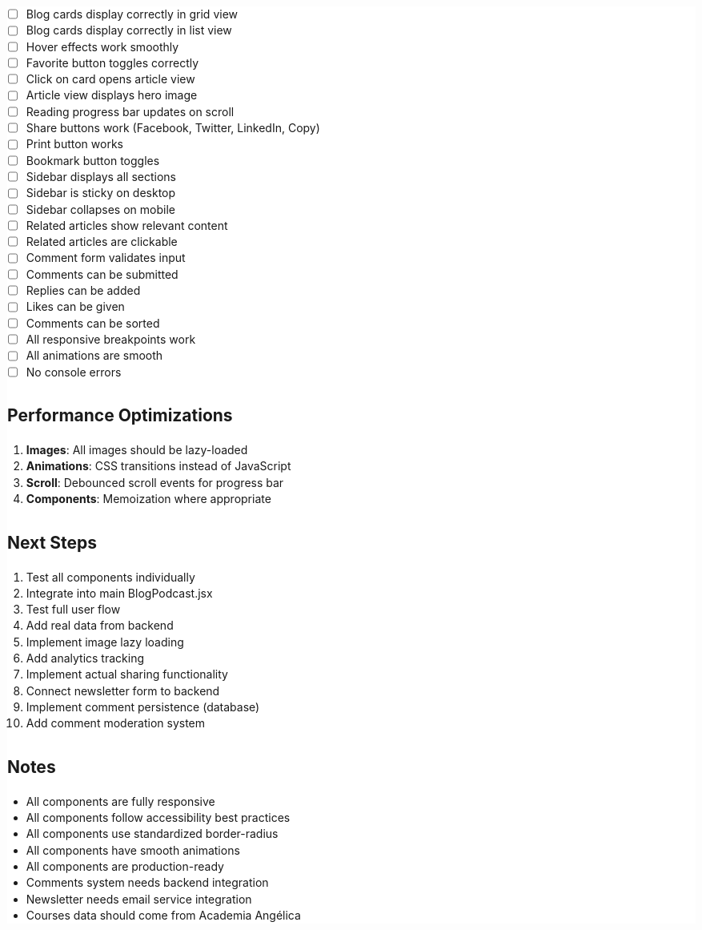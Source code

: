 - [ ] Blog cards display correctly in grid view
- [ ] Blog cards display correctly in list view
- [ ] Hover effects work smoothly
- [ ] Favorite button toggles correctly
- [ ] Click on card opens article view
- [ ] Article view displays hero image
- [ ] Reading progress bar updates on scroll
- [ ] Share buttons work (Facebook, Twitter, LinkedIn, Copy)
- [ ] Print button works
- [ ] Bookmark button toggles
- [ ] Sidebar displays all sections
- [ ] Sidebar is sticky on desktop
- [ ] Sidebar collapses on mobile
- [ ] Related articles show relevant content
- [ ] Related articles are clickable
- [ ] Comment form validates input
- [ ] Comments can be submitted
- [ ] Replies can be added
- [ ] Likes can be given
- [ ] Comments can be sorted
- [ ] All responsive breakpoints work
- [ ] All animations are smooth
- [ ] No console errors

## Performance Optimizations

1. **Images**: All images should be lazy-loaded
2. **Animations**: CSS transitions instead of JavaScript
3. **Scroll**: Debounced scroll events for progress bar
4. **Components**: Memoization where appropriate

## Next Steps

1. Test all components individually
2. Integrate into main BlogPodcast.jsx
3. Test full user flow
4. Add real data from backend
5. Implement image lazy loading
6. Add analytics tracking
7. Implement actual sharing functionality
8. Connect newsletter form to backend
9. Implement comment persistence (database)
10. Add comment moderation system

## Notes

- All components are fully responsive
- All components follow accessibility best practices
- All components use standardized border-radius
- All components have smooth animations
- All components are production-ready
- Comments system needs backend integration
- Newsletter needs email service integration
- Courses data should come from Academia Angélica
